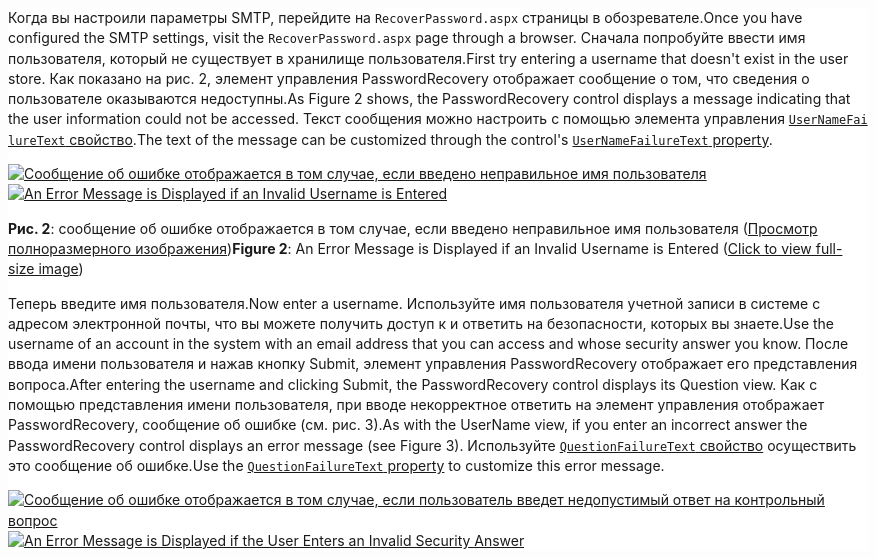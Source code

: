 <span data-ttu-id="20bb6-168">Когда вы настроили параметры SMTP, перейдите на `RecoverPassword.aspx` страницы в обозревателе.</span><span class="sxs-lookup"><span data-stu-id="20bb6-168">Once you have configured the SMTP settings, visit the `RecoverPassword.aspx` page through a browser.</span></span> <span data-ttu-id="20bb6-169">Сначала попробуйте ввести имя пользователя, который не существует в хранилище пользователя.</span><span class="sxs-lookup"><span data-stu-id="20bb6-169">First try entering a username that doesn't exist in the user store.</span></span> <span data-ttu-id="20bb6-170">Как показано на рис. 2, элемент управления PasswordRecovery отображает сообщение о том, что сведения о пользователе оказываются недоступны.</span><span class="sxs-lookup"><span data-stu-id="20bb6-170">As Figure 2 shows, the PasswordRecovery control displays a message indicating that the user information could not be accessed.</span></span> <span data-ttu-id="20bb6-171">Текст сообщения можно настроить с помощью элемента управления [ `UserNameFailureText` свойство](https://msdn.microsoft.com/library/system.web.ui.webcontrols.passwordrecovery.usernamefailuretext.aspx).</span><span class="sxs-lookup"><span data-stu-id="20bb6-171">The text of the message can be customized through the control's [`UserNameFailureText` property](https://msdn.microsoft.com/library/system.web.ui.webcontrols.passwordrecovery.usernamefailuretext.aspx).</span></span>


<span data-ttu-id="20bb6-172">[![Сообщение об ошибке отображается в том случае, если введено неправильное имя пользователя](recovering-and-changing-passwords-vb/_static/image5.png)](recovering-and-changing-passwords-vb/_static/image4.png)</span><span class="sxs-lookup"><span data-stu-id="20bb6-172">[![An Error Message is Displayed if an Invalid Username is Entered](recovering-and-changing-passwords-vb/_static/image5.png)](recovering-and-changing-passwords-vb/_static/image4.png)</span></span>

<span data-ttu-id="20bb6-173">**Рис. 2**: сообщение об ошибке отображается в том случае, если введено неправильное имя пользователя ([Просмотр полноразмерного изображения](recovering-and-changing-passwords-vb/_static/image6.png))</span><span class="sxs-lookup"><span data-stu-id="20bb6-173">**Figure 2**: An Error Message is Displayed if an Invalid Username is Entered  ([Click to view full-size image](recovering-and-changing-passwords-vb/_static/image6.png))</span></span>


<span data-ttu-id="20bb6-174">Теперь введите имя пользователя.</span><span class="sxs-lookup"><span data-stu-id="20bb6-174">Now enter a username.</span></span> <span data-ttu-id="20bb6-175">Используйте имя пользователя учетной записи в системе с адресом электронной почты, что вы можете получить доступ к и ответить на безопасности, которых вы знаете.</span><span class="sxs-lookup"><span data-stu-id="20bb6-175">Use the username of an account in the system with an email address that you can access and whose security answer you know.</span></span> <span data-ttu-id="20bb6-176">После ввода имени пользователя и нажав кнопку Submit, элемент управления PasswordRecovery отображает его представления вопроса.</span><span class="sxs-lookup"><span data-stu-id="20bb6-176">After entering the username and clicking Submit, the PasswordRecovery control displays its Question view.</span></span> <span data-ttu-id="20bb6-177">Как с помощью представления имени пользователя, при вводе некорректное ответить на элемент управления отображает PasswordRecovery, сообщение об ошибке (см. рис. 3).</span><span class="sxs-lookup"><span data-stu-id="20bb6-177">As with the UserName view, if you enter an incorrect answer the PasswordRecovery control displays an error message (see Figure 3).</span></span> <span data-ttu-id="20bb6-178">Используйте [ `QuestionFailureText` свойство](https://msdn.microsoft.com/library/system.web.ui.webcontrols.passwordrecovery.questionfailuretext.aspx) осуществить это сообщение об ошибке.</span><span class="sxs-lookup"><span data-stu-id="20bb6-178">Use the [`QuestionFailureText` property](https://msdn.microsoft.com/library/system.web.ui.webcontrols.passwordrecovery.questionfailuretext.aspx) to customize this error message.</span></span>


<span data-ttu-id="20bb6-179">[![Сообщение об ошибке отображается в том случае, если пользователь введет недопустимый ответ на контрольный вопрос](recovering-and-changing-passwords-vb/_static/image8.png)](recovering-and-changing-passwords-vb/_static/image7.png)</span><span class="sxs-lookup"><span data-stu-id="20bb6-179">[![An Error Message is Displayed if the User Enters an Invalid Security Answer](recovering-and-changing-passwords-vb/_static/image8.png)](recovering-and-changing-passwords-vb/_static/image7.png)</span></span>
